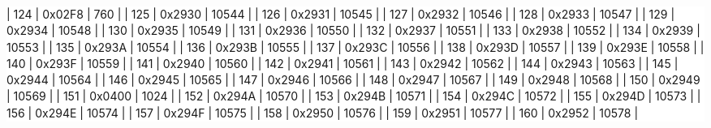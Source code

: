 |     124 | 0x02F8      |         760 |
|     125 | 0x2930      |       10544 |
|     126 | 0x2931      |       10545 |
|     127 | 0x2932      |       10546 |
|     128 | 0x2933      |       10547 |
|     129 | 0x2934      |       10548 |
|     130 | 0x2935      |       10549 |
|     131 | 0x2936      |       10550 |
|     132 | 0x2937      |       10551 |
|     133 | 0x2938      |       10552 |
|     134 | 0x2939      |       10553 |
|     135 | 0x293A      |       10554 |
|     136 | 0x293B      |       10555 |
|     137 | 0x293C      |       10556 |
|     138 | 0x293D      |       10557 |
|     139 | 0x293E      |       10558 |
|     140 | 0x293F      |       10559 |
|     141 | 0x2940      |       10560 |
|     142 | 0x2941      |       10561 |
|     143 | 0x2942      |       10562 |
|     144 | 0x2943      |       10563 |
|     145 | 0x2944      |       10564 |
|     146 | 0x2945      |       10565 |
|     147 | 0x2946      |       10566 |
|     148 | 0x2947      |       10567 |
|     149 | 0x2948      |       10568 |
|     150 | 0x2949      |       10569 |
|     151 | 0x0400      |        1024 |
|     152 | 0x294A      |       10570 |
|     153 | 0x294B      |       10571 |
|     154 | 0x294C      |       10572 |
|     155 | 0x294D      |       10573 |
|     156 | 0x294E      |       10574 |
|     157 | 0x294F      |       10575 |
|     158 | 0x2950      |       10576 |
|     159 | 0x2951      |       10577 |
|     160 | 0x2952      |       10578 |